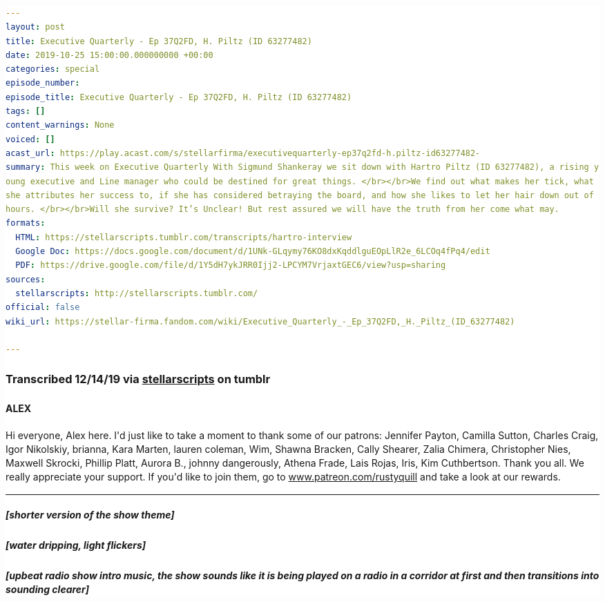 ```yaml
---
layout: post
title: Executive Quarterly - Ep 37Q2FD, H. Piltz (ID 63277482)
date: 2019-10-25 15:00:00.000000000 +00:00
categories: special
episode_number: 
episode_title: Executive Quarterly - Ep 37Q2FD, H. Piltz (ID 63277482)
tags: []
content_warnings: None
voiced: []
acast_url: https://play.acast.com/s/stellarfirma/executivequarterly-ep37q2fd-h.piltz-id63277482-
summary: This week on Executive Quarterly With Sigmund Shankeray we sit down with Hartro Piltz (ID 63277482), a rising young executive and Line manager who could be destined for great things. </br></br>We find out what makes her tick, what she attributes her success to, if she has considered betraying the board, and how she likes to let her hair down out of hours. </br></br>Will she survive? It’s Unclear! But rest assured we will have the truth from her come what may.
formats: 
  HTML: https://stellarscripts.tumblr.com/transcripts/hartro-interview
  Google Doc: https://docs.google.com/document/d/1UNk-GLqymy76KO8dxKqddlguEOpLlR2e_6LCOq4fPq4/edit
  PDF: https://drive.google.com/file/d/1Y5dH7ykJRR0Ijj2-LPCYM7VrjaxtGEC6/view?usp=sharing
sources:
  stellarscripts: http://stellarscripts.tumblr.com/
official: false
wiki_url: https://stellar-firma.fandom.com/wiki/Executive_Quarterly_-_Ep_37Q2FD,_H._Piltz_(ID_63277482)

---
```


<iframe title="Embed Player" width="100%" height="188px" src="https://embed.acast.com/stellarfirma/executivequarterly-ep37q2fd-h.piltz-id63277482-" scrolling="no" frameBorder="0" style="border:none;overflow:hidden;"></iframe>

### Transcribed 12/14/19 via [stellarscripts](https://stellarscripts.tumblr.com/) on tumblr

#### ALEX

Hi everyone, Alex here. I'd just like to take a moment to thank some of our patrons: Jennifer Payton, Camilla Sutton, Charles Craig, Igor Nikolskiy, brianna, Kara Marten, lauren coleman, Wim, Shawna Bracken, Cally Shearer, Zalia Chimera, Christopher Nies, Maxwell Skrocki, Phillip Platt, Aurora B., johnny dangerously, Athena Frade, Lais Rojas, Iris, Kim Cuthbertson. Thank you all. We really appreciate your support. If you'd like to join them, go to www.patreon.com/rustyquill and take a look at our rewards.

------

##### [shorter version of the show theme]

##### [water dripping, light flickers]

##### [upbeat radio show intro music, the show sounds like it is being played on a radio in a corridor at first and then transitions into sounding clearer]
